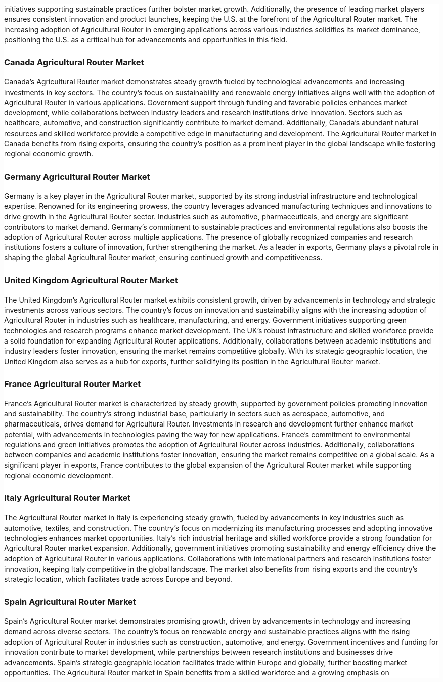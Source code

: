 initiatives supporting sustainable practices further bolster market growth. Additionally, the presence of leading market players ensures consistent innovation and product launches, keeping the U.S. at the forefront of the Agricultural Router market. The increasing adoption of Agricultural Router in emerging applications across various industries solidifies its market dominance, positioning the U.S. as a critical hub for advancements and opportunities in this field.</p><h3>Canada Agricultural Router Market</h3><p>Canada&rsquo;s Agricultural Router market demonstrates steady growth fueled by technological advancements and increasing investments in key sectors. The country&rsquo;s focus on sustainability and renewable energy initiatives aligns well with the adoption of Agricultural Router in various applications. Government support through funding and favorable policies enhances market development, while collaborations between industry leaders and research institutions drive innovation. Sectors such as healthcare, automotive, and construction significantly contribute to market demand. Additionally, Canada&rsquo;s abundant natural resources and skilled workforce provide a competitive edge in manufacturing and development. The Agricultural Router market in Canada benefits from rising exports, ensuring the country&rsquo;s position as a prominent player in the global landscape while fostering regional economic growth.</p><h3>Germany Agricultural Router Market</h3><p>Germany is a key player in the Agricultural Router market, supported by its strong industrial infrastructure and technological expertise. Renowned for its engineering prowess, the country leverages advanced manufacturing techniques and innovations to drive growth in the Agricultural Router sector. Industries such as automotive, pharmaceuticals, and energy are significant contributors to market demand. Germany&rsquo;s commitment to sustainable practices and environmental regulations also boosts the adoption of Agricultural Router across multiple applications. The presence of globally recognized companies and research institutions fosters a culture of innovation, further strengthening the market. As a leader in exports, Germany plays a pivotal role in shaping the global Agricultural Router market, ensuring continued growth and competitiveness.</p><h3>United Kingdom Agricultural Router Market</h3><p>The United Kingdom&rsquo;s Agricultural Router market exhibits consistent growth, driven by advancements in technology and strategic investments across various sectors. The country&rsquo;s focus on innovation and sustainability aligns with the increasing adoption of Agricultural Router in industries such as healthcare, manufacturing, and energy. Government initiatives supporting green technologies and research programs enhance market development. The UK&rsquo;s robust infrastructure and skilled workforce provide a solid foundation for expanding Agricultural Router applications. Additionally, collaborations between academic institutions and industry leaders foster innovation, ensuring the market remains competitive globally. With its strategic geographic location, the United Kingdom also serves as a hub for exports, further solidifying its position in the Agricultural Router market.</p><h3>France Agricultural Router Market</h3><p>France&rsquo;s Agricultural Router market is characterized by steady growth, supported by government policies promoting innovation and sustainability. The country&rsquo;s strong industrial base, particularly in sectors such as aerospace, automotive, and pharmaceuticals, drives demand for Agricultural Router. Investments in research and development further enhance market potential, with advancements in technologies paving the way for new applications. France&rsquo;s commitment to environmental regulations and green initiatives promotes the adoption of Agricultural Router across industries. Additionally, collaborations between companies and academic institutions foster innovation, ensuring the market remains competitive on a global scale. As a significant player in exports, France contributes to the global expansion of the Agricultural Router market while supporting regional economic development.</p><h3>Italy Agricultural Router Market</h3><p>The Agricultural Router market in Italy is experiencing steady growth, fueled by advancements in key industries such as automotive, textiles, and construction. The country&rsquo;s focus on modernizing its manufacturing processes and adopting innovative technologies enhances market opportunities. Italy&rsquo;s rich industrial heritage and skilled workforce provide a strong foundation for Agricultural Router market expansion. Additionally, government initiatives promoting sustainability and energy efficiency drive the adoption of Agricultural Router in various applications. Collaborations with international partners and research institutions foster innovation, keeping Italy competitive in the global landscape. The market also benefits from rising exports and the country&rsquo;s strategic location, which facilitates trade across Europe and beyond.</p><h3>Spain Agricultural Router Market</h3><p>Spain&rsquo;s Agricultural Router market demonstrates promising growth, driven by advancements in technology and increasing demand across diverse sectors. The country&rsquo;s focus on renewable energy and sustainable practices aligns with the rising adoption of Agricultural Router in industries such as construction, automotive, and energy. Government incentives and funding for innovation contribute to market development, while partnerships between research institutions and businesses drive advancements. Spain&rsquo;s strategic geographic location facilitates trade within Europe and globally, further boosting market opportunities. The Agricultural Router market in Spain benefits from a skilled workforce and a growing emphasis on